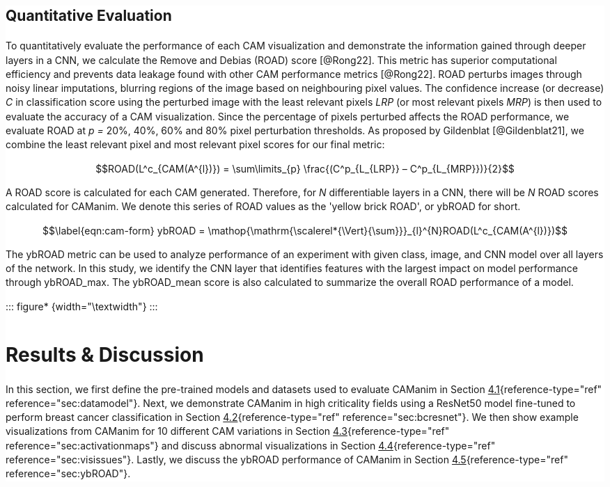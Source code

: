 ## Quantitative Evaluation

To quantitatively evaluate the performance of each CAM visualization and
demonstrate the information gained through deeper layers in a CNN, we
calculate the Remove and Debias (ROAD) score [@Rong22]. This metric has
superior computational efficiency and prevents data leakage found with
other CAM performance metrics [@Rong22]. ROAD perturbs images through
noisy linear imputations, blurring regions of the image based on
neighbouring pixel values. The confidence increase (or decrease) *C* in
classification score using the perturbed image with the least relevant
pixels *LRP* (or most relevant pixels *MRP*) is then used to evaluate
the accuracy of a CAM visualization. Since the percentage of pixels
perturbed affects the ROAD performance, we evaluate ROAD at *p =* 20%,
40%, 60% and 80% pixel perturbation thresholds. As proposed by
Gildenblat [@Gildenblat21], we combine the least relevant pixel and most
relevant pixel scores for our final metric:

$$ROAD(L^c_{CAM(A^{l})}) = \sum\limits_{p} \frac{(C^p_{L_{LRP}} – C^p_{L_{MRP}})}{2}$$

A ROAD score is calculated for each CAM generated. Therefore, for *N*
differentiable layers in a CNN, there will be *N* ROAD scores calculated
for CAManim. We denote this series of ROAD values as the 'yellow brick
ROAD', or ybROAD for short.

$$\label{eqn:cam-form}
ybROAD = \mathop{\mathrm{\scalerel*{\Vert}{\sum}}}_{l}^{N}ROAD(L^c_{CAM(A^{l})})$$

The ybROAD metric can be used to analyze performance of an experiment
with given class, image, and CNN model over all layers of the network.
In this study, we identify the CNN layer that identifies features with
the largest impact on model performance through ybROAD\_max. The
ybROAD\_mean score is also calculated to summarize the overall ROAD
performance of a model.

::: figure*
![image](figures/conceptual-overview.pdf){width="\\textwidth"}
:::

# Results & Discussion

In this section, we first define the pre-trained models and datasets
used to evaluate CAManim in Section
[4.1](#sec:datamodel){reference-type="ref" reference="sec:datamodel"}.
Next, we demonstrate CAManim in high criticality fields using a ResNet50
model fine-tuned to perform breast cancer classification in Section
[4.2](#sec:bcresnet){reference-type="ref" reference="sec:bcresnet"}. We
then show example visualizations from CAManim for 10 different CAM
variations in Section [4.3](#sec:activationmaps){reference-type="ref"
reference="sec:activationmaps"} and discuss abnormal visualizations in
Section [4.4](#sec:visissues){reference-type="ref"
reference="sec:visissues"}. Lastly, we discuss the ybROAD performance of
CAManim in Section [4.5](#sec:ybROAD){reference-type="ref"
reference="sec:ybROAD"}.

